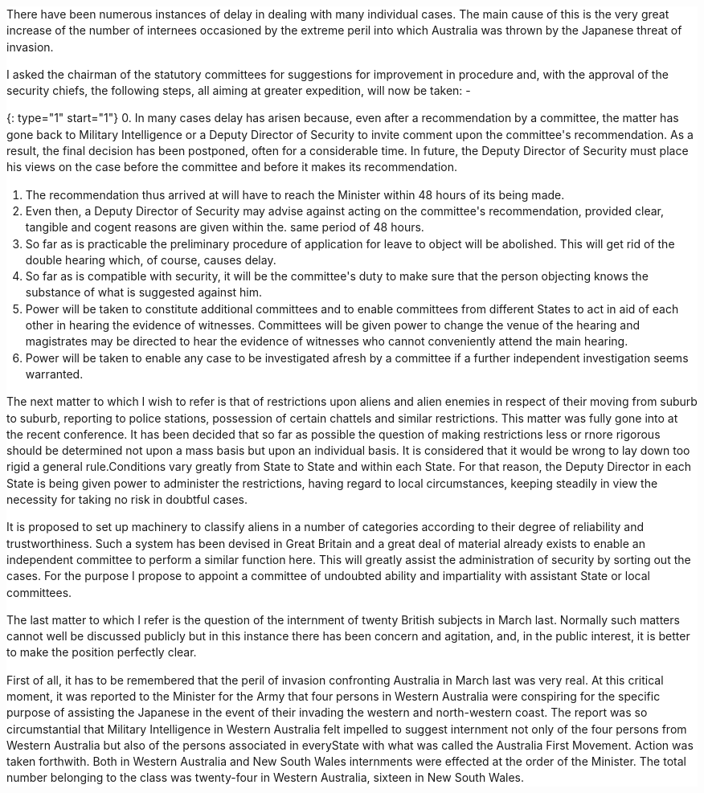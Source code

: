 There have been numerous instances of delay in dealing with many individual cases. The main cause of this is the very great increase of the number of internees occasioned by the extreme peril into which Australia was thrown by the Japanese threat of invasion. 

I asked the  chairman  of the statutory committees for suggestions for improvement in procedure and, with the approval of the security chiefs, the following steps, all aiming at greater expedition, will now be taken: - 

{: type="1" start="1"}
0. In many cases delay has arisen because, even after a recommendation by a committee, the matter has gone back to Military Intelligence or a Deputy Director of Security to invite comment upon the committee's recommendation. As a result, the final decision has been postponed, often for a considerable time. In future, the Deputy Director of Security must place his views on the case before the committee and before it makes its recommendation. 
1. The recommendation thus arrived at will have to reach the Minister within 48 hours of its being made. 
2. Even then, a Deputy Director of Security may advise against acting on the committee's recommendation, provided clear, tangible and cogent reasons are given within the. same period of 48 hours. 
3. So far as is practicable the preliminary procedure of application for leave to object will be abolished. This will get rid of the double hearing which, of course, causes delay. 
4. So far as is compatible with security, it will be the committee's duty to make sure that the person objecting knows the substance of what is suggested against him. 
5. Power will be taken to constitute additional committees and to enable committees from different States to act in aid of each other in hearing the evidence of witnesses. Committees will be given power to change the venue of the hearing and magistrates may be directed to hear the evidence of witnesses who cannot conveniently attend the main hearing. 
6. Power will be taken to enable any case to be investigated afresh by a committee if a further independent investigation seems warranted. 

The next matter to which I wish to refer is that of restrictions upon aliens and alien enemies in respect of their moving from suburb to suburb, reporting to police stations, possession of certain chattels and similar restrictions. This matter was fully gone into at the recent conference. It has been decided that so far as possible the question of making restrictions less or rnore rigorous should be determined not upon a mass basis but upon an individual basis. It is considered that it would be wrong to lay down too rigid a general rule.Conditions vary greatly from State to State and within each State. For that reason, the  Deputy  Director in each State is being given power to administer the restrictions, having regard to local circumstances, keeping steadily in view the necessity for taking no risk in doubtful cases. 

It is proposed to set up machinery to classify aliens in a number of categories according to their degree of reliability and trustworthiness. Such a system has been devised in Great Britain and a great deal of material already exists to enable an independent committee to perform a similar function here. This will greatly assist the administration of security by sorting out the cases. For the purpose I propose to appoint a committee of undoubted ability and impartiality with assistant State or local committees. 

The last matter to which I refer is the question of the internment of twenty British subjects in March last. Normally such matters cannot well be discussed publicly but in this instance there has been concern and agitation, and, in the public interest, it is better to make the position perfectly clear. 

First of all, it has to be remembered that the peril of invasion confronting Australia in March last was very real. At this critical moment, it was reported to the Minister for the Army that four persons in Western Australia were conspiring for the specific purpose of assisting the Japanese in the event of their invading the western and north-western coast. The report was so circumstantial that Military Intelligence in Western Australia felt impelled to suggest internment not only of the four persons from Western Australia but also of the persons associated in everyState with what was called the Australia First Movement. Action was taken forthwith. Both in Western Australia and New South Wales internments were effected at the order of the Minister. The total number belonging to the class was twenty-four in Western Australia, sixteen in New South Wales. 
